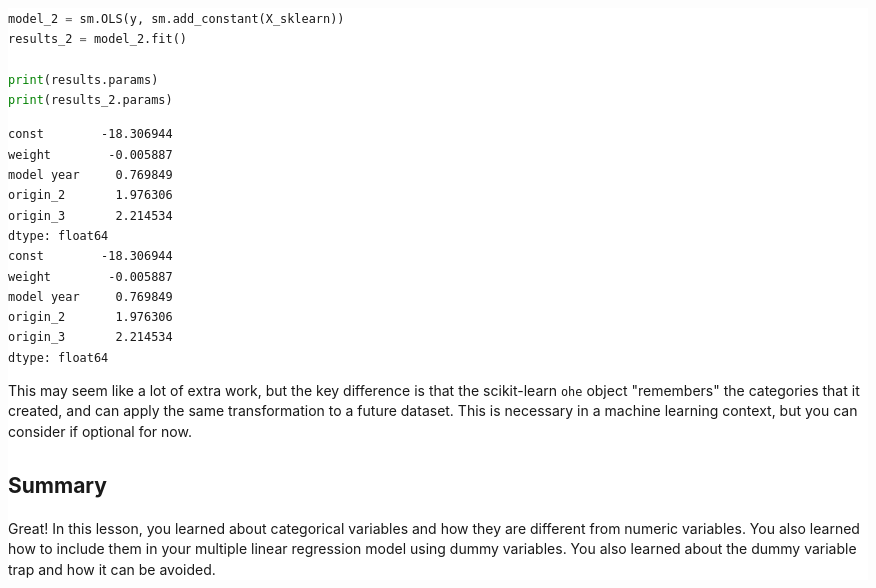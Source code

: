 
```python
model_2 = sm.OLS(y, sm.add_constant(X_sklearn))
results_2 = model_2.fit()

print(results.params)
print(results_2.params)
```

    const        -18.306944
    weight        -0.005887
    model year     0.769849
    origin_2       1.976306
    origin_3       2.214534
    dtype: float64
    const        -18.306944
    weight        -0.005887
    model year     0.769849
    origin_2       1.976306
    origin_3       2.214534
    dtype: float64


This may seem like a lot of extra work, but the key difference is that the scikit-learn `ohe` object "remembers" the categories that it created, and can apply the same transformation to a future dataset. This is necessary in a machine learning context, but you can consider if optional for now.

## Summary

Great! In this lesson, you learned about categorical variables and how they are different from numeric variables. You also learned how to include them in your multiple linear regression model using dummy variables. You also learned about the dummy variable trap and how it can be avoided.
